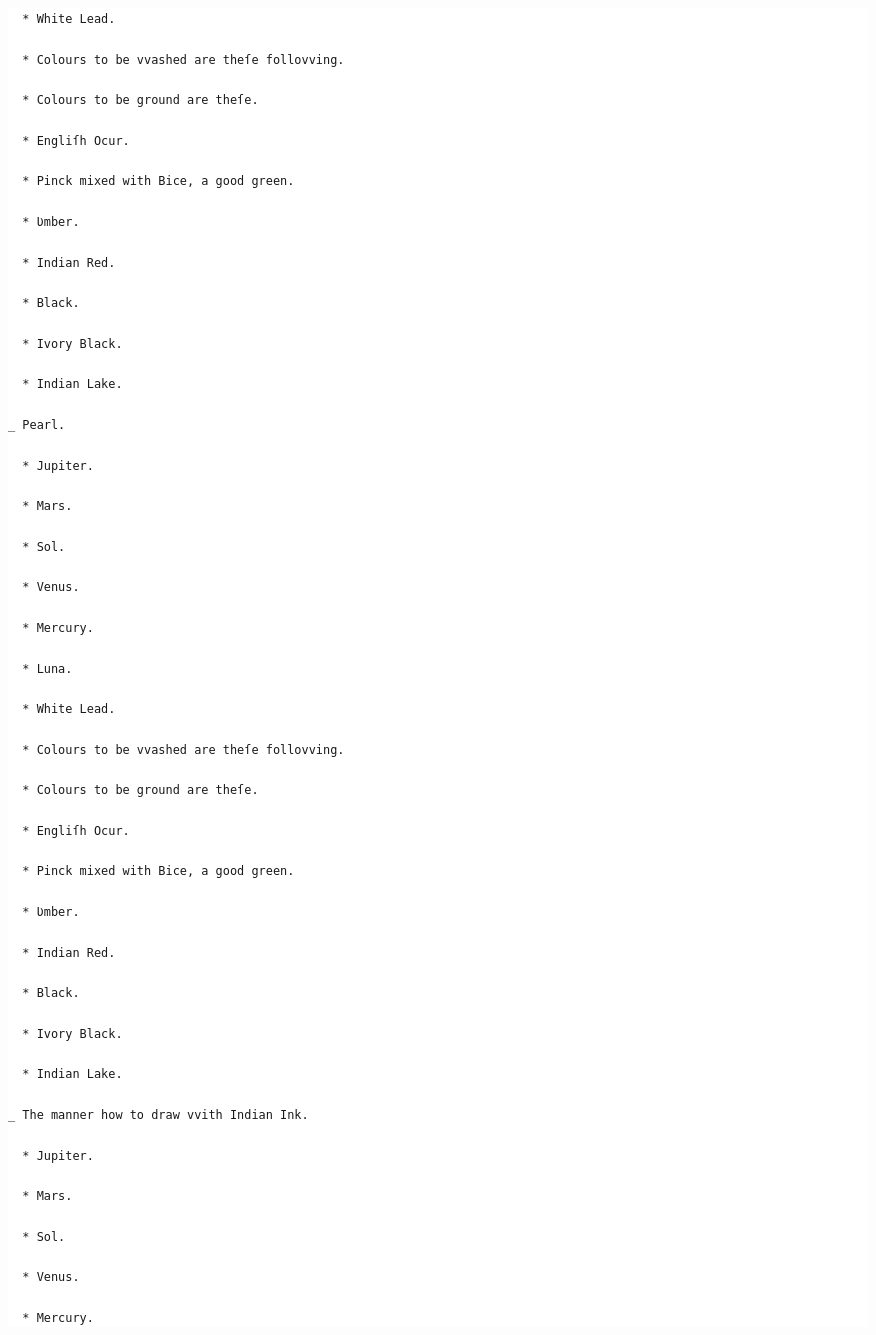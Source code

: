       * White Lead.

      * Colours to be vvashed are theſe follovving.

      * Colours to be ground are theſe.

      * Engliſh Ocur.

      * Pinck mixed with Bice, a good green.

      * Ʋmber.

      * Indian Red.

      * Black.

      * Ivory Black.

      * Indian Lake.

    _ Pearl.

      * Jupiter.

      * Mars.

      * Sol.

      * Venus.

      * Mercury.

      * Luna.

      * White Lead.

      * Colours to be vvashed are theſe follovving.

      * Colours to be ground are theſe.

      * Engliſh Ocur.

      * Pinck mixed with Bice, a good green.

      * Ʋmber.

      * Indian Red.

      * Black.

      * Ivory Black.

      * Indian Lake.

    _ The manner how to draw vvith Indian Ink.

      * Jupiter.

      * Mars.

      * Sol.

      * Venus.

      * Mercury.
